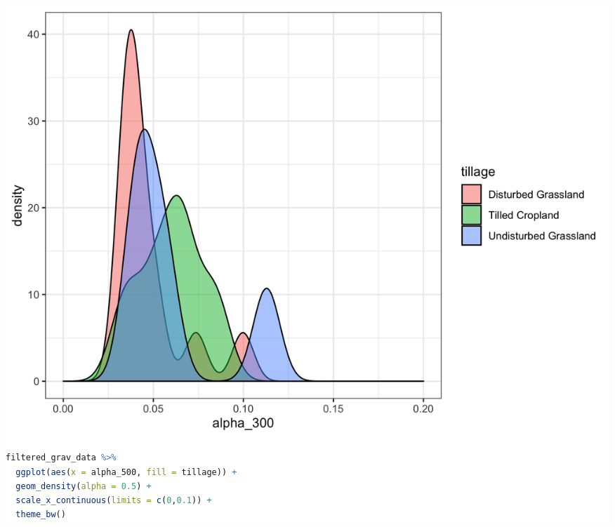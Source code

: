 ![](PoreVolumeProcessing_v2_files/figure-gfm/unnamed-chunk-3-2.png)

``` r
filtered_grav_data %>% 
  ggplot(aes(x = alpha_500, fill = tillage)) + 
  geom_density(alpha = 0.5) + 
  scale_x_continuous(limits = c(0,0.1)) + 
  theme_bw()
```

